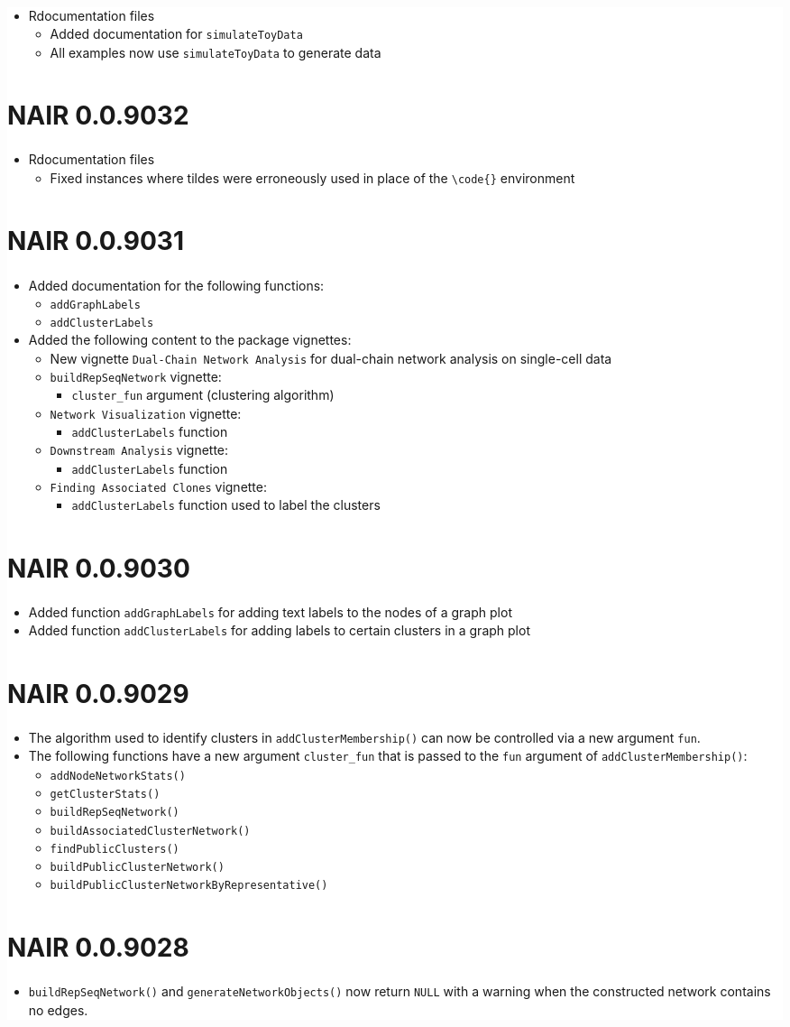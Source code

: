 * Rdocumentation files
    * Added documentation for `simulateToyData`
    * All examples now use `simulateToyData` to generate data

# NAIR 0.0.9032

* Rdocumentation files
    * Fixed instances where tildes were erroneously used in place of the `\code{}` environment

# NAIR 0.0.9031

* Added documentation for the following functions:
    * `addGraphLabels`
    * `addClusterLabels`
* Added the following content to the package vignettes:
    * New vignette `Dual-Chain Network Analysis` for dual-chain network analysis on single-cell data
    * `buildRepSeqNetwork` vignette:
        * `cluster_fun` argument (clustering algorithm)
    * `Network Visualization` vignette:
        * `addClusterLabels` function
    * `Downstream Analysis` vignette:
        * `addClusterLabels` function
    * `Finding Associated Clones` vignette:
        * `addClusterLabels` function used to label the clusters

# NAIR 0.0.9030

* Added function `addGraphLabels` for adding text labels to the nodes of a graph plot
* Added function `addClusterLabels` for adding labels to certain clusters in a graph plot

# NAIR 0.0.9029

* The algorithm used to identify clusters in `addClusterMembership()` can now be controlled via a new argument `fun`.
* The following functions have a new argument `cluster_fun` that is passed to the `fun` argument of `addClusterMembership()`:
    * `addNodeNetworkStats()`
    * `getClusterStats()`
    * `buildRepSeqNetwork()`
    * `buildAssociatedClusterNetwork()`
    * `findPublicClusters()`
    * `buildPublicClusterNetwork()`
    * `buildPublicClusterNetworkByRepresentative()`

# NAIR 0.0.9028

* `buildRepSeqNetwork()` and `generateNetworkObjects()` now return `NULL` with a warning when the constructed network contains no edges.
